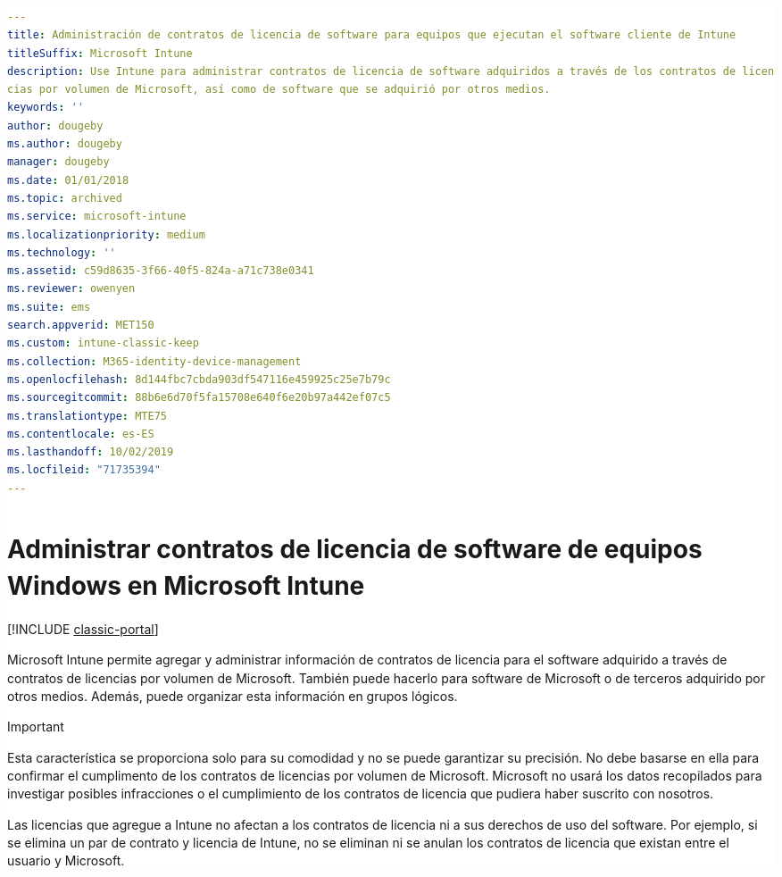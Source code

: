 ```yaml
---
title: Administración de contratos de licencia de software para equipos que ejecutan el software cliente de Intune
titleSuffix: Microsoft Intune
description: Use Intune para administrar contratos de licencia de software adquiridos a través de los contratos de licencias por volumen de Microsoft, así como de software que se adquirió por otros medios.
keywords: ''
author: dougeby
ms.author: dougeby
manager: dougeby
ms.date: 01/01/2018
ms.topic: archived
ms.service: microsoft-intune
ms.localizationpriority: medium
ms.technology: ''
ms.assetid: c59d8635-3f66-40f5-824a-a71c738e0341
ms.reviewer: owenyen
ms.suite: ems
search.appverid: MET150
ms.custom: intune-classic-keep
ms.collection: M365-identity-device-management
ms.openlocfilehash: 8d144fbc7cbda903df547116e459925c25e7b79c
ms.sourcegitcommit: 88b6e6d70f5fa15708e640f6e20b97a442ef07c5
ms.translationtype: MTE75
ms.contentlocale: es-ES
ms.lasthandoff: 10/02/2019
ms.locfileid: "71735394"
---
```

# <a name="manage-license-agreements-for-windows-pc-software-in-microsoft-intune"></a>Administrar contratos de licencia de software de equipos Windows en Microsoft Intune

[!INCLUDE [classic-portal](../../intune-classic/includes/classic-portal.md)]

Microsoft Intune permite agregar y administrar información de contratos de licencia para el software adquirido a través de contratos de licencias por volumen de Microsoft. También puede hacerlo para software de Microsoft o de terceros adquirido por otros medios. Además, puede organizar esta información en grupos lógicos.

> [!IMPORTANT]
> Esta característica se proporciona solo para su comodidad y no se puede garantizar su precisión. No debe basarse en ella para confirmar el cumplimento de los contratos de licencias por volumen de Microsoft. Microsoft no usará los datos recopilados para investigar posibles infracciones o el cumplimiento de los contratos de licencia que pudiera haber suscrito con nosotros.
>
> Las licencias que agregue a Intune no afectan a los contratos de licencia ni a sus derechos de uso del software. Por ejemplo, si se elimina un par de contrato y licencia de Intune, no se eliminan ni se anulan los contratos de licencia que existan entre el usuario y Microsoft.
